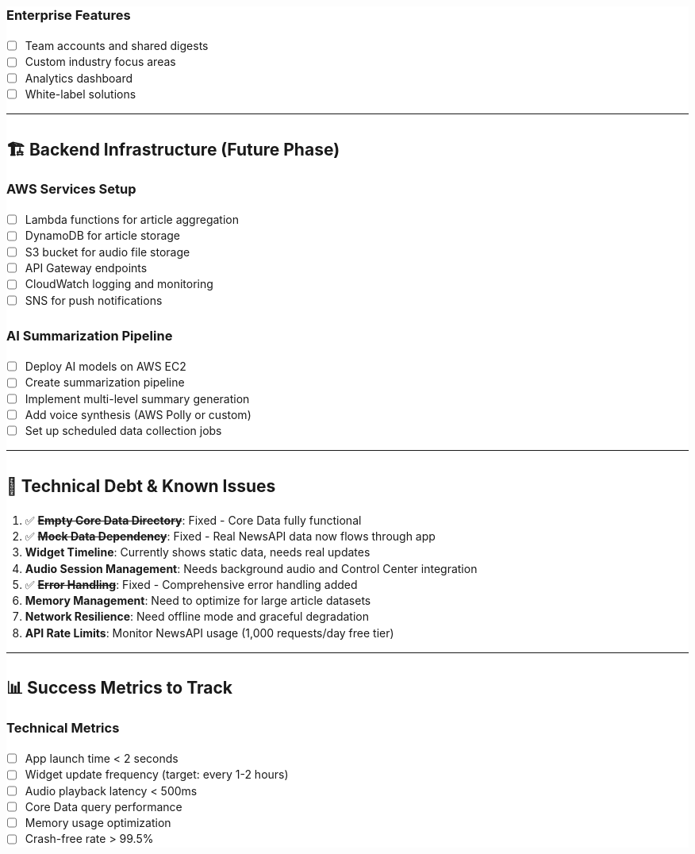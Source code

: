 ### Enterprise Features
- [ ] Team accounts and shared digests
- [ ] Custom industry focus areas
- [ ] Analytics dashboard
- [ ] White-label solutions

---

## 🏗️ Backend Infrastructure (Future Phase)

### AWS Services Setup
- [ ] Lambda functions for article aggregation
- [ ] DynamoDB for article storage
- [ ] S3 bucket for audio file storage
- [ ] API Gateway endpoints
- [ ] CloudWatch logging and monitoring
- [ ] SNS for push notifications

### AI Summarization Pipeline
- [ ] Deploy AI models on AWS EC2
- [ ] Create summarization pipeline
- [ ] Implement multi-level summary generation
- [ ] Add voice synthesis (AWS Polly or custom)
- [ ] Set up scheduled data collection jobs

---

## 🚨 Technical Debt & Known Issues

1. ✅ **~~Empty Core Data Directory~~**: Fixed - Core Data fully functional
2. ✅ **~~Mock Data Dependency~~**: Fixed - Real NewsAPI data now flows through app
3. **Widget Timeline**: Currently shows static data, needs real updates
4. **Audio Session Management**: Needs background audio and Control Center integration
5. ✅ **~~Error Handling~~**: Fixed - Comprehensive error handling added
6. **Memory Management**: Need to optimize for large article datasets
7. **Network Resilience**: Need offline mode and graceful degradation
8. **API Rate Limits**: Monitor NewsAPI usage (1,000 requests/day free tier)

---

## 📊 Success Metrics to Track

### Technical Metrics
- [ ] App launch time < 2 seconds
- [ ] Widget update frequency (target: every 1-2 hours)
- [ ] Audio playback latency < 500ms
- [ ] Core Data query performance
- [ ] Memory usage optimization
- [ ] Crash-free rate > 99.5%
